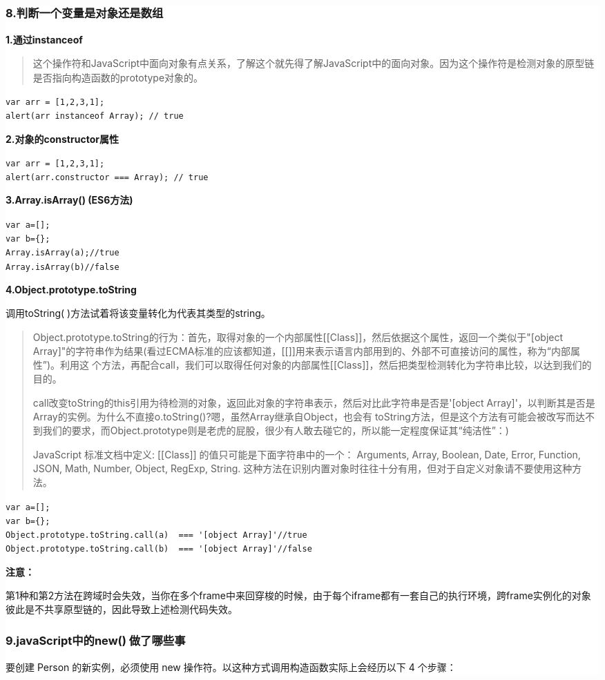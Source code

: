### 8.判断一个变量是对象还是数组

**1.通过instanceof**

> 这个操作符和JavaScript中面向对象有点关系，了解这个就先得了解JavaScript中的面向对象。因为这个操作符是检测对象的原型链是否指向构造函数的prototype对象的。

```
var arr = [1,2,3,1];
alert(arr instanceof Array); // true
```

**2.对象的constructor属性**

```
var arr = [1,2,3,1];
alert(arr.constructor === Array); // true
```

**3.Array.isArray() (ES6方法)**

```
var a=[];
var b={};
Array.isArray(a);//true
Array.isArray(b)//false
```

**4.Object.prototype.toString**

调用toString( )方法试着将该变量转化为代表其类型的string。

> Object.prototype.toString的行为：首先，取得对象的一个内部属性[[Class]]，然后依据这个属性，返回一个类似于"[object Array]"的字符串作为结果(看过ECMA标准的应该都知道，[[]]用来表示语言内部用到的、外部不可直接访问的属性，称为“内部属性”)。利用这 个方法，再配合call，我们可以取得任何对象的内部属性[[Class]]，然后把类型检测转化为字符串比较，以达到我们的目的。
>
> call改变toString的this引用为待检测的对象，返回此对象的字符串表示，然后对比此字符串是否是'[object Array]'，以判断其是否是Array的实例。为什么不直接o.toString()?嗯，虽然Array继承自Object，也会有 toString方法，但是这个方法有可能会被改写而达不到我们的要求，而Object.prototype则是老虎的屁股，很少有人敢去碰它的，所以能一定程度保证其“纯洁性”：) 
>
> JavaScript 标准文档中定义: [[Class]] 的值只可能是下面字符串中的一个： Arguments, Array, Boolean, Date, Error, Function, JSON, Math, Number, Object, RegExp, String. 
> 这种方法在识别内置对象时往往十分有用，但对于自定义对象请不要使用这种方法。

```
var a=[];
var b={};
Object.prototype.toString.call(a)  === '[object Array]'//true
Object.prototype.toString.call(b)  === '[object Array]'//false
```

**注意：**

第1种和第2方法在跨域时会失效，当你在多个frame中来回穿梭的时候，由于每个iframe都有一套自己的执行环境，跨frame实例化的对象彼此是不共享原型链的，因此导致上述检测代码失效。

### 9.javaScript中的new() 做了哪些事

要创建 Person 的新实例，必须使用 new 操作符。以这种方式调用构造函数实际上会经历以下 4
个步骤：
